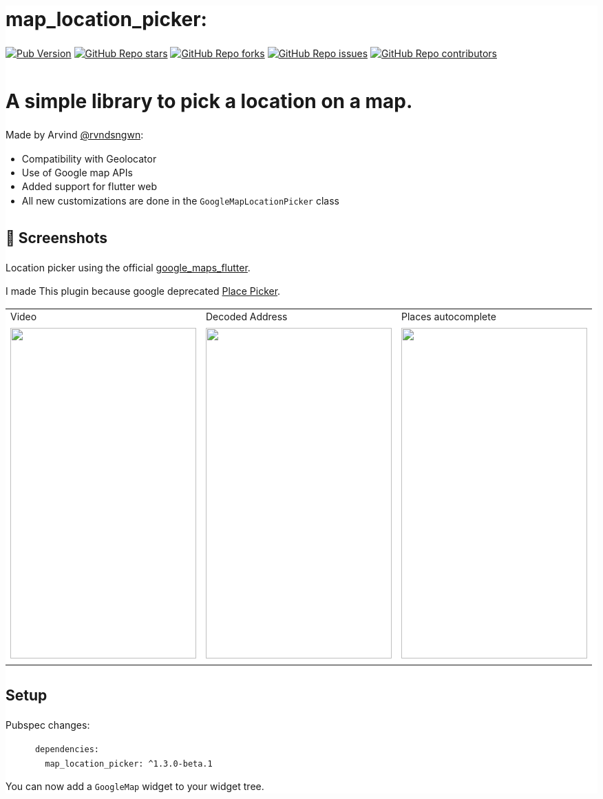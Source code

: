 # map_location_picker:

[![Pub Version](https://img.shields.io/pub/v/map_location_picker?color=blue&style=plastic)](https://pub.dev/packages/map_location_picker)
[![GitHub Repo stars](https://img.shields.io/github/stars/mohesu/map_location_picker?color=gold&style=plastic)](https://github.com/mohesu/map_location_picker/stargazers)
[![GitHub Repo forks](https://img.shields.io/github/forks/mohesu/map_location_picker?color=slateblue&style=plastic)](https://github.com/mohesu/map_location_picker/fork)
[![GitHub Repo issues](https://img.shields.io/github/issues/rvndsngwn/map_location_picker?color=coral&style=plastic)](https://github.com/mohesu/map_location_picker/issues)
[![GitHub Repo contributors](https://img.shields.io/github/contributors/rvndsngwn/map_location_picker?color=green&style=plastic)](https://github.com/mohesu/map_location_picker/graphs/contributors)

# A simple library to pick a location on a map.

Made by Arvind [@rvndsngwn](https://github.com/rvndsngwn):

- Compatibility with Geolocator
- Use of Google map APIs
- Added support for flutter web
- All new customizations are done in the `GoogleMapLocationPicker` class

## 📸 Screenshots
Location picker using the official [google_maps_flutter](https://pub.dev/packages/google_maps_flutter).

I made This plugin because google deprecated [Place Picker](https://developers.google.com/places/android-sdk/placepicker).

<table>
  <tr>
    <td>Video </td>
     <td>Decoded Address</td>
     <td>Places autocomplete</td>
  </tr>
  <tr>
<td><img src="https://raw.githubusercontent.com/rvndsngwn/map_location_picker/master/assets/GIF_4300.gif" width=270 height=480 alt=""></td>
<td><img src="https://raw.githubusercontent.com/rvndsngwn/map_location_picker/master/assets/IMG_2480.PNG" width=270 height=480 alt=""></td>
<td><img src="https://raw.githubusercontent.com/rvndsngwn/map_location_picker/master/assets/IMG_2482.PNG" width=270 height=480 alt=""></td>
</tr>
</table>

## Setup

Pubspec changes:

```
      dependencies:
        map_location_picker: ^1.3.0-beta.1
```
You can now add a `GoogleMap` widget to your widget tree.
